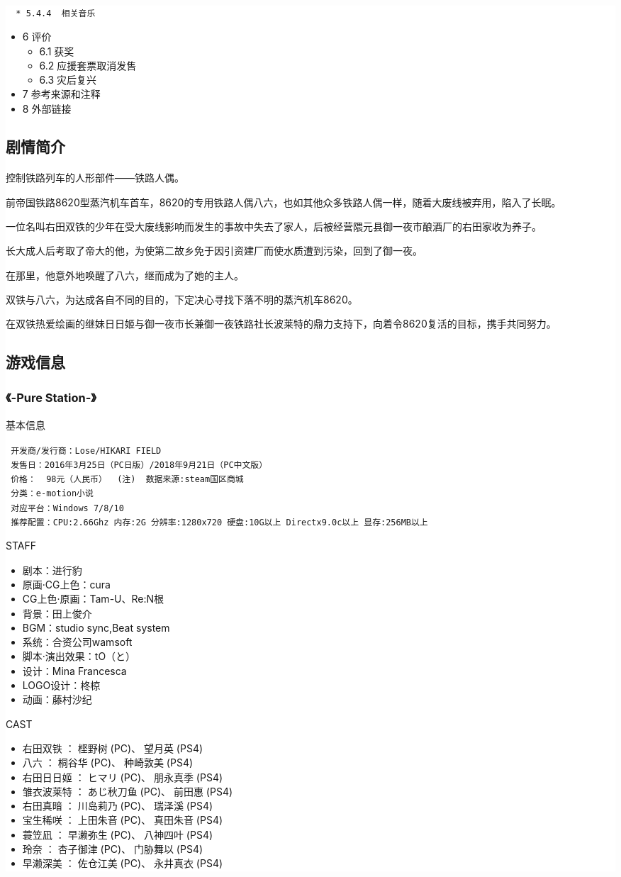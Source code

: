       * 5.4.4  相关音乐 
  * 6  评价 
    * 6.1  获奖 
    * 6.2  应援套票取消发售 
    * 6.3  灾后复兴 
  * 7  参考来源和注释 
  * 8  外部链接 

##  剧情简介

控制铁路列车的人形部件——铁路人偶。

前帝国铁路8620型蒸汽机车首车，8620的专用铁路人偶八六，也如其他众多铁路人偶一样，随着大废线被弃用，陷入了长眠。

一位名叫右田双铁的少年在受大废线影响而发生的事故中失去了家人，后被经营隈元县御一夜市酿酒厂的右田家收为养子。

长大成人后考取了帝大的他，为使第二故乡免于因引资建厂而使水质遭到污染，回到了御一夜。

在那里，他意外地唤醒了八六，继而成为了她的主人。

双铁与八六，为达成各自不同的目的，下定决心寻找下落不明的蒸汽机车8620。

在双铁热爱绘画的继妹日日姬与御一夜市长兼御一夜铁路社长波莱特的鼎力支持下，向着令8620复活的目标，携手共同努力。

##  游戏信息

###  《-Pure Station-》

基本信息

     开发商/发行商：Lose/HIKARI FIELD 
     发售日：2016年3月25日（PC日版）/2018年9月21日（PC中文版） 
     价格：  98元（人民币）  (注)  数据来源:steam国区商城 
     分类：e-motion小说 
     对应平台：Windows 7/8/10 
     推荐配置：CPU:2.66Ghz 内存:2G 分辨率:1280x720 硬盘:10G以上 Directx9.0c以上 显存:256MB以上 
STAFF

  * 剧本：进行豹 
  * 原画·CG上色：cura 
  * CG上色·原画：Tam-U、Re:N根 
  * 背景：田上俊介 
  * BGM：studio sync,Beat system 
  * 系统：合资公司wamsoft 
  * 脚本·演出效果：tO（と） 
  * 设计：Mina Francesca 
  * LOGO设计：柊椋 
  * 动画：藤村沙纪 

CAST

  * 右田双铁  ：  㭴野树  (PC)、  望月英  (PS4) 
  * 八六  ：  桐谷华  (PC)、  种崎敦美  (PS4) 
  * 右田日日姬  ：  ヒマリ  (PC)、  朋永真季  (PS4) 
  * 雏衣波莱特  ：  あじ秋刀鱼  (PC)、  前田惠  (PS4) 
  * 右田真暗  ：  川岛莉乃  (PC)、  瑞泽溪  (PS4) 
  * 宝生稀咲  ：  上田朱音  (PC)、  真田朱音  (PS4) 
  * 蓑笠凪  ：  早濑弥生  (PC)、  八神四叶  (PS4) 
  * 玲奈  ：  杏子御津  (PC)、  门胁舞以  (PS4) 
  * 早濑深美  ：  佐仓江美  (PC)、  永井真衣  (PS4) 

